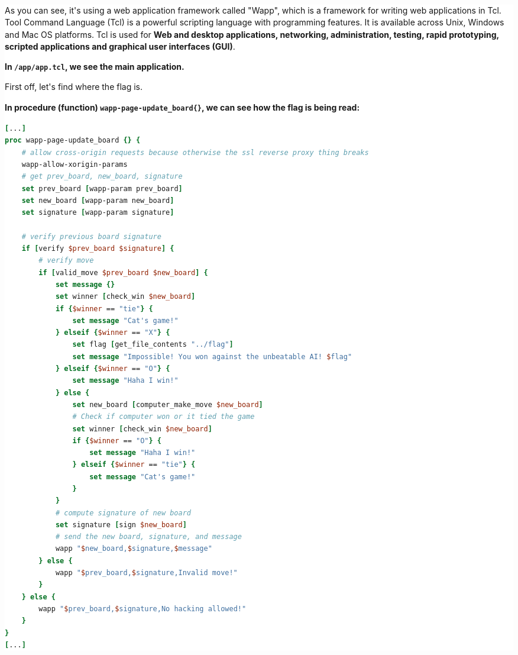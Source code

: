 As you can see, it's using a web application framework called "Wapp", which is a framework for writing web applications in Tcl. Tool Command Language (Tcl) is a powerful scripting language with programming features. It is available across Unix, Windows and Mac OS platforms. Tcl is used for **Web and desktop applications, networking, administration, testing, rapid prototyping, scripted applications and graphical user interfaces (GUI)**.

**In `/app/app.tcl`, we see the main application.**

First off, let's find where the flag is.

**In procedure (function) `wapp-page-update_board{}`, we can see how the flag is being read:**
```tcl
[...]
proc wapp-page-update_board {} {
    # allow cross-origin requests because otherwise the ssl reverse proxy thing breaks
    wapp-allow-xorigin-params
    # get prev_board, new_board, signature
    set prev_board [wapp-param prev_board]
    set new_board [wapp-param new_board]
    set signature [wapp-param signature]

    # verify previous board signature
    if [verify $prev_board $signature] {
        # verify move
        if [valid_move $prev_board $new_board] {
            set message {}
            set winner [check_win $new_board]
            if {$winner == "tie"} {
                set message "Cat's game!"
            } elseif {$winner == "X"} {
                set flag [get_file_contents "../flag"]
                set message "Impossible! You won against the unbeatable AI! $flag"
            } elseif {$winner == "O"} {
                set message "Haha I win!"
            } else {
                set new_board [computer_make_move $new_board]
                # Check if computer won or it tied the game
                set winner [check_win $new_board]
                if {$winner == "O"} {
                    set message "Haha I win!"
                } elseif {$winner == "tie"} {
                    set message "Cat's game!"
                }
            }
            # compute signature of new board
            set signature [sign $new_board]
            # send the new board, signature, and message
            wapp "$new_board,$signature,$message"
        } else {
            wapp "$prev_board,$signature,Invalid move!"
        }
    } else {
        wapp "$prev_board,$signature,No hacking allowed!"
    }
}
[...]
```
